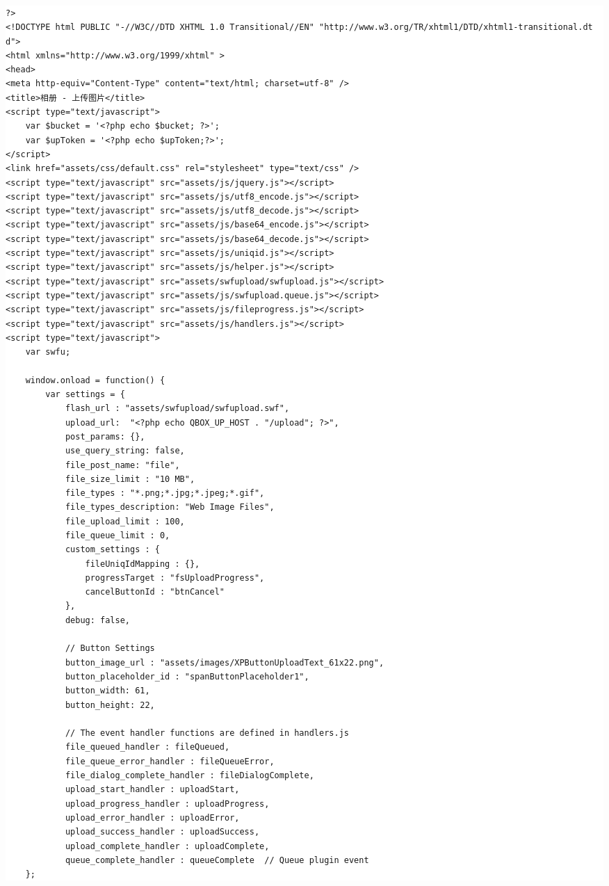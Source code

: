 	?>
	<!DOCTYPE html PUBLIC "-//W3C//DTD XHTML 1.0 Transitional//EN" "http://www.w3.org/TR/xhtml1/DTD/xhtml1-transitional.dtd">
	<html xmlns="http://www.w3.org/1999/xhtml" >
	<head>
	<meta http-equiv="Content-Type" content="text/html; charset=utf-8" />
	<title>相册 - 上传图片</title>
	<script type="text/javascript">
	    var $bucket = '<?php echo $bucket; ?>';
	    var $upToken = '<?php echo $upToken;?>';
	</script>
	<link href="assets/css/default.css" rel="stylesheet" type="text/css" />
	<script type="text/javascript" src="assets/js/jquery.js"></script>
	<script type="text/javascript" src="assets/js/utf8_encode.js"></script>
	<script type="text/javascript" src="assets/js/utf8_decode.js"></script>
	<script type="text/javascript" src="assets/js/base64_encode.js"></script>
	<script type="text/javascript" src="assets/js/base64_decode.js"></script>
	<script type="text/javascript" src="assets/js/uniqid.js"></script>
	<script type="text/javascript" src="assets/js/helper.js"></script>
	<script type="text/javascript" src="assets/swfupload/swfupload.js"></script>
	<script type="text/javascript" src="assets/js/swfupload.queue.js"></script>
	<script type="text/javascript" src="assets/js/fileprogress.js"></script>
	<script type="text/javascript" src="assets/js/handlers.js"></script>
	<script type="text/javascript">
	    var swfu;

	    window.onload = function() {
	        var settings = {
	            flash_url : "assets/swfupload/swfupload.swf",
	            upload_url:  "<?php echo QBOX_UP_HOST . "/upload"; ?>",
	            post_params: {},
	            use_query_string: false,
	            file_post_name: "file",
	            file_size_limit : "10 MB",
	            file_types : "*.png;*.jpg;*.jpeg;*.gif",
	            file_types_description: "Web Image Files",
	            file_upload_limit : 100,
	            file_queue_limit : 0,
	            custom_settings : {
	                fileUniqIdMapping : {},
	                progressTarget : "fsUploadProgress",
	                cancelButtonId : "btnCancel"
	            },
	            debug: false,

	            // Button Settings
	            button_image_url : "assets/images/XPButtonUploadText_61x22.png",
	            button_placeholder_id : "spanButtonPlaceholder1",
	            button_width: 61,
	            button_height: 22,

	            // The event handler functions are defined in handlers.js
	            file_queued_handler : fileQueued,
	            file_queue_error_handler : fileQueueError,
	            file_dialog_complete_handler : fileDialogComplete,
	            upload_start_handler : uploadStart,
	            upload_progress_handler : uploadProgress,
	            upload_error_handler : uploadError,
	            upload_success_handler : uploadSuccess,
	            upload_complete_handler : uploadComplete,
	            queue_complete_handler : queueComplete	// Queue plugin event
		};
